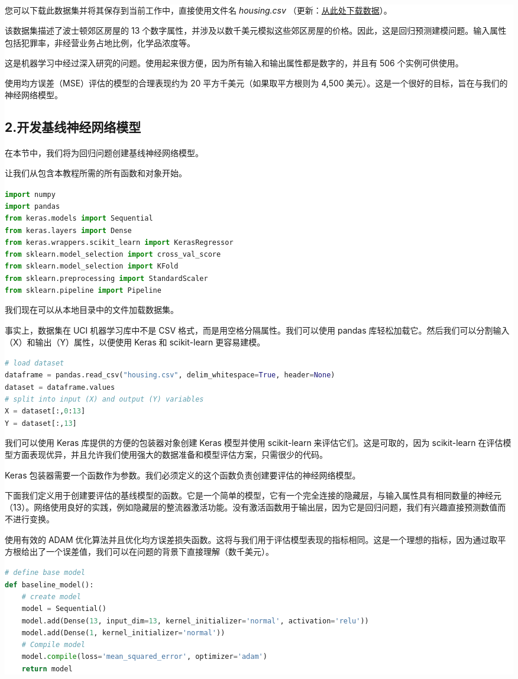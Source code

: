 您可以下载此数据集并将其保存到当前工作中，直接使用文件名 _housing.csv_ （更新：[从此处下载数据](https://raw.githubusercontent.com/jbrownlee/Datasets/master/housing.data)）。

该数据集描述了波士顿郊区房屋的 13 个数字属性，并涉及以数千美元模拟这些郊区房屋的价格。因此，这是回归预测建模问题。输入属性包括犯罪率，非经营业务占地比例，化学品浓度等。

这是机器学习中经过深入研究的问题。使用起来很方便，因为所有输入和输出属性都是数字的，并且有 506 个实例可供使用。

使用均方误差（MSE）评估的模型的合理表现约为 20 平方千美元（如果取平方根则为 4,500 美元）。这是一个很好的目标，旨在与我们的神经网络模型。

## 2.开发基线神经网络模型

在本节中，我们将为回归问题创建基线神经网络模型。

让我们从包含本教程所需的所有函数和对象开始。

```py
import numpy
import pandas
from keras.models import Sequential
from keras.layers import Dense
from keras.wrappers.scikit_learn import KerasRegressor
from sklearn.model_selection import cross_val_score
from sklearn.model_selection import KFold
from sklearn.preprocessing import StandardScaler
from sklearn.pipeline import Pipeline
```

我们现在可以从本地目录中的文件加载数据集。

事实上，数据集在 UCI 机器学习库中不是 CSV 格式，而是用空格分隔属性。我们可以使用 pandas 库轻松加载它。然后我们可以分割输入（X）和输出（Y）属性，以便使用 Keras 和 scikit-learn 更容易建模。

```py
# load dataset
dataframe = pandas.read_csv("housing.csv", delim_whitespace=True, header=None)
dataset = dataframe.values
# split into input (X) and output (Y) variables
X = dataset[:,0:13]
Y = dataset[:,13]
```

我们可以使用 Keras 库提供的方便的包装器对象创建 Keras 模型并使用 scikit-learn 来评估它们。这是可取的，因为 scikit-learn 在评估模型方面表现优异，并且允许我们使用强大的数据准备和模型评估方案，只需很少的代码。

Keras 包装器需要一个函数作为参数。我们必须定义的这个函数负责创建要评估的神经网络模型。

下面我们定义用于创建要评估的基线模型的函数。它是一个简单的模型，它有一个完全连接的隐藏层，与输入属性具有相同数量的神经元（13）。网络使用良好的实践，例如隐藏层的整流器激活功能。没有激活函数用于输出层，因为它是回归问题，我们有兴趣直接预测数值而不进行变换。

使用有效的 ADAM 优化算法并且优化均方误差损失函数。这将与我们用于评估模型表现的指标相同。这是一个理想的指标，因为通过取平方根给出了一个误差值，我们可以在问题的背景下直接理解（数千美元）。

```py
# define base model
def baseline_model():
	# create model
	model = Sequential()
	model.add(Dense(13, input_dim=13, kernel_initializer='normal', activation='relu'))
	model.add(Dense(1, kernel_initializer='normal'))
	# Compile model
	model.compile(loss='mean_squared_error', optimizer='adam')
	return model
```
